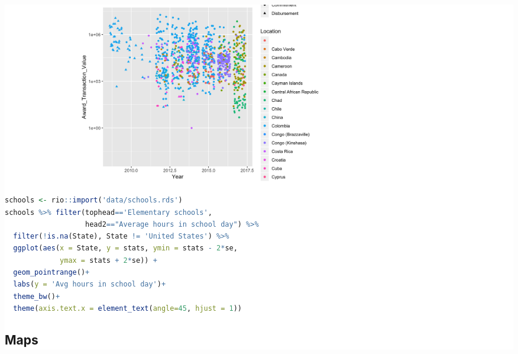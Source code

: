 <img src="Day2_DataViz_files/figure-html/Day2-DataViz-20-1.png" width="672" height="300pt" />

```r
schools <- rio::import('data/schools.rds')
schools %>% filter(tophead=='Elementary schools', 
                   head2=="Average hours in school day") %>% 
  filter(!is.na(State), State != 'United States') %>% 
  ggplot(aes(x = State, y = stats, ymin = stats - 2*se, 
             ymax = stats + 2*se)) +
  geom_pointrange()+
  labs(y = 'Avg hours in school day')+
  theme_bw()+
  theme(axis.text.x = element_text(angle=45, hjust = 1))
```

## Maps
